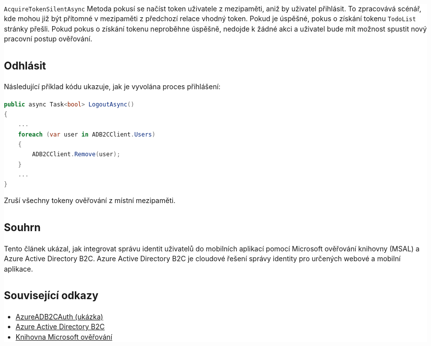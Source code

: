 `AcquireTokenSilentAsync` Metoda pokusí se načíst token uživatele z mezipaměti, aniž by uživatel přihlásit. To zpracovává scénář, kde mohou již být přítomné v mezipaměti z předchozí relace vhodný token. Pokud je úspěšné, pokus o získání tokenu `TodoList` stránky přešli. Pokud pokus o získání tokenu neproběhne úspěšně, nedojde k žádné akci a uživatel bude mít možnost spustit nový pracovní postup ověřování.

## <a name="signing-out"></a>Odhlásit

Následující příklad kódu ukazuje, jak je vyvolána proces přihlášení:

```csharp
public async Task<bool> LogoutAsync()
{
    ...
    foreach (var user in ADB2CClient.Users)
    {
        ADB2CClient.Remove(user);
    }
    ...
}
```

Zruší všechny tokeny ověřování z místní mezipaměti.

## <a name="summary"></a>Souhrn

Tento článek ukázal, jak integrovat správu identit uživatelů do mobilních aplikací pomocí Microsoft ověřování knihovny (MSAL) a Azure Active Directory B2C. Azure Active Directory B2C je cloudové řešení správy identity pro určených webové a mobilní aplikace.


## <a name="related-links"></a>Související odkazy

- [AzureADB2CAuth (ukázka)](https://developer.xamarin.com/samples/xamarin-forms/WebServices/AzureADB2CAuth/)
- [Azure Active Directory B2C](/azure/active-directory-b2c/)
- [Knihovna Microsoft ověřování](https://www.nuget.org/packages/Microsoft.Identity.Client)
